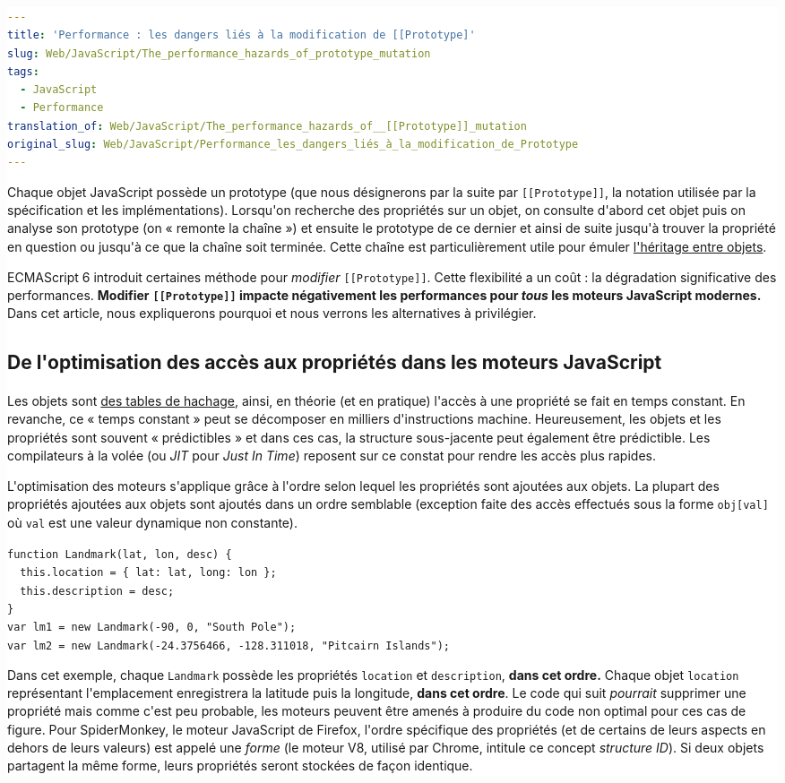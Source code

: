 ```yaml
---
title: 'Performance : les dangers liés à la modification de [[Prototype]'
slug: Web/JavaScript/The_performance_hazards_of_prototype_mutation
tags:
  - JavaScript
  - Performance
translation_of: Web/JavaScript/The_performance_hazards_of__[[Prototype]]_mutation
original_slug: Web/JavaScript/Performance_les_dangers_liés_à_la_modification_de_Prototype
---
```


Chaque objet JavaScript possède un prototype (que nous désignerons par la suite par `[[Prototype]]`, la notation utilisée par la spécification et les implémentations). Lorsqu'on recherche des propriétés sur un objet, on consulte d'abord cet objet puis on analyse son prototype (on « remonte la chaîne ») et ensuite le prototype de ce dernier et ainsi de suite jusqu'à trouver la propriété en question ou jusqu'à ce que la chaîne soit terminée. Cette chaîne est particulièrement utile pour émuler [l'héritage entre objets](/fr/docs/Web/JavaScript/Héritage_et_chaîne_de_prototypes).

ECMAScript 6 introduit certaines méthode pour _modifier_ `[[Prototype]]`. Cette flexibilité a un coût : la dégradation significative des performances. **Modifier** **`[[Prototype]]` impacte négativement les performances pour _tous_ les moteurs JavaScript modernes.** Dans cet article, nous expliquerons pourquoi et nous verrons les alternatives à privilégier.

## De l'optimisation des accès aux propriétés dans les moteurs JavaScript

Les objets sont [des tables de hachage](https://fr.wikipedia.org/wiki/Table_de_hachage), ainsi, en théorie (et en pratique) l'accès à une propriété se fait en temps constant. En revanche, ce « temps constant » peut se décomposer en milliers d'instructions machine. Heureusement, les objets et les propriétés sont souvent « prédictibles » et dans ces cas, la structure sous-jacente peut également être prédictible. Les compilateurs à la volée (ou _JIT_ pour _Just In Time_) reposent sur ce constat pour rendre les accès plus rapides.

L'optimisation des moteurs s'applique grâce à l'ordre selon lequel les propriétés sont ajoutées aux objets. La plupart des propriétés ajoutées aux objets sont ajoutés dans un ordre semblable (exception faite des accès effectués sous la forme `obj[val]` où `val` est une valeur dynamique non constante).

    function Landmark(lat, lon, desc) {
      this.location = { lat: lat, long: lon };
      this.description = desc;
    }
    var lm1 = new Landmark(-90, 0, "South Pole");
    var lm2 = new Landmark(-24.3756466, -128.311018, "Pitcairn Islands");

Dans cet exemple, chaque `Landmark` possède les propriétés `location` et `description`, **dans cet ordre.** Chaque objet `location` représentant l'emplacement enregistrera la latitude puis la longitude, **dans cet ordre**. Le code qui suit _pourrait_ supprimer une propriété mais comme c'est peu probable, les moteurs peuvent être amenés à produire du code non optimal pour ces cas de figure. Pour SpiderMonkey, le moteur JavaScript de Firefox, l'ordre spécifique des propriétés (et de certains de leurs aspects en dehors de leurs valeurs) est appelé une _forme_ (le moteur V8, utilisé par Chrome, intitule ce concept _structure ID_). Si deux objets partagent la même forme, leurs propriétés seront stockées de façon identique.
